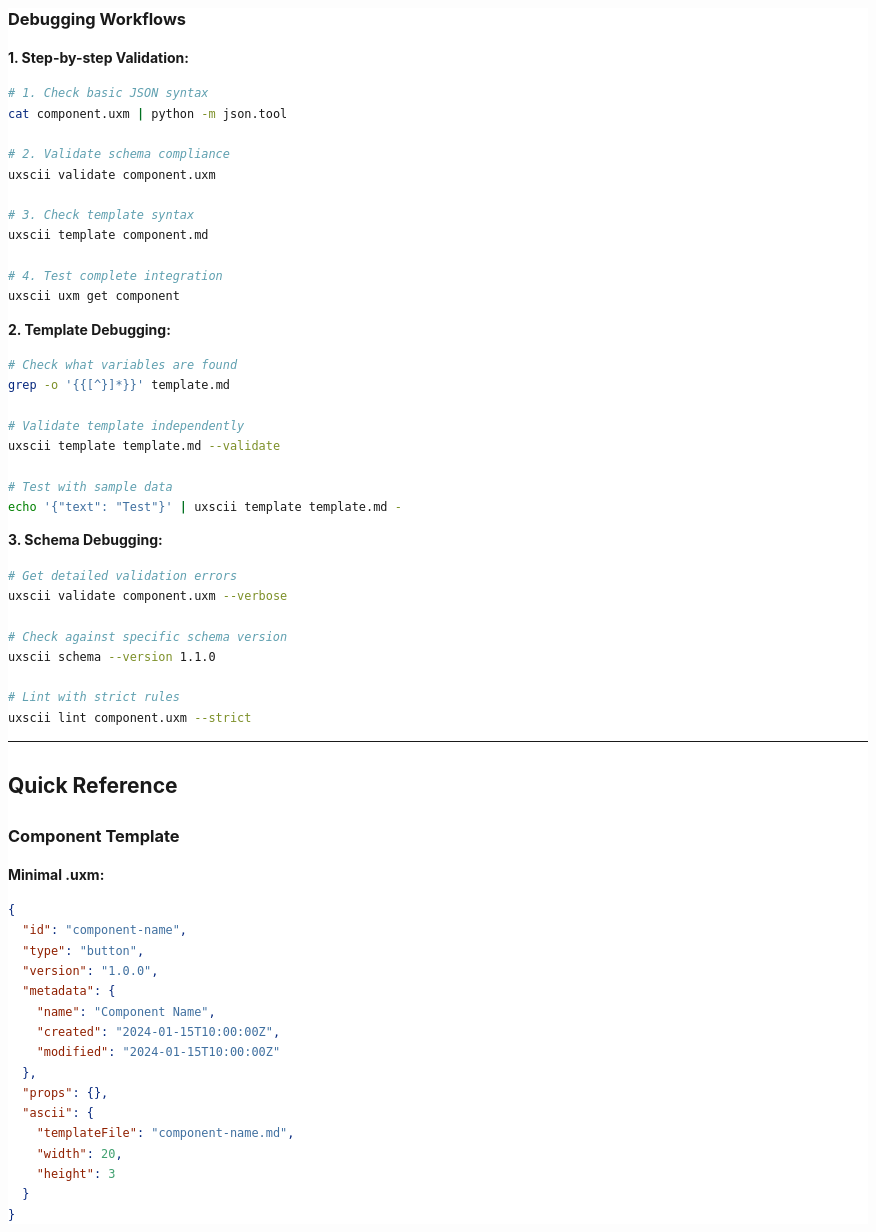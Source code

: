 ### Debugging Workflows

**1. Step-by-step Validation:**
```bash
# 1. Check basic JSON syntax
cat component.uxm | python -m json.tool

# 2. Validate schema compliance
uxscii validate component.uxm

# 3. Check template syntax
uxscii template component.md

# 4. Test complete integration
uxscii uxm get component
```

**2. Template Debugging:**
```bash
# Check what variables are found
grep -o '{{[^}]*}}' template.md

# Validate template independently
uxscii template template.md --validate

# Test with sample data
echo '{"text": "Test"}' | uxscii template template.md -
```

**3. Schema Debugging:**
```bash
# Get detailed validation errors
uxscii validate component.uxm --verbose

# Check against specific schema version
uxscii schema --version 1.1.0

# Lint with strict rules
uxscii lint component.uxm --strict
```

---

## Quick Reference

### Component Template

**Minimal .uxm:**
```json
{
  "id": "component-name",
  "type": "button",
  "version": "1.0.0",
  "metadata": {
    "name": "Component Name",
    "created": "2024-01-15T10:00:00Z",
    "modified": "2024-01-15T10:00:00Z"
  },
  "props": {},
  "ascii": {
    "templateFile": "component-name.md",
    "width": 20,
    "height": 3
  }
}
```